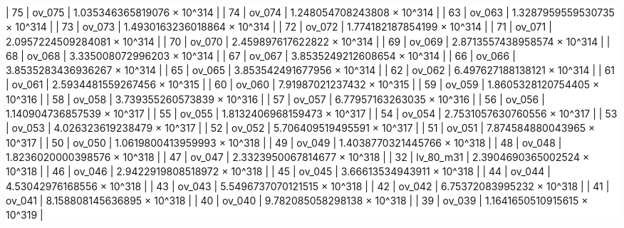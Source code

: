 | 75 | ov_075 | 1.035346365819076 × 10^314 |
| 74 | ov_074 | 1.248054708243808 × 10^314 |
| 63 | ov_063 | 1.3287959559530735 × 10^314 |
| 73 | ov_073 | 1.4930163236018864 × 10^314 |
| 72 | ov_072 | 1.774182187854199 × 10^314 |
| 71 | ov_071 | 2.0957224509284081 × 10^314 |
| 70 | ov_070 | 2.459897617622822 × 10^314 |
| 69 | ov_069 | 2.8713557438958574 × 10^314 |
| 68 | ov_068 | 3.335008072996203 × 10^314 |
| 67 | ov_067 | 3.8535249212608654 × 10^314 |
| 66 | ov_066 | 3.8535283436936267 × 10^314 |
| 65 | ov_065 | 3.853542491677956 × 10^314 |
| 62 | ov_062 | 6.497627188138121 × 10^314 |
| 61 | ov_061 | 2.5934481559267456 × 10^315 |
| 60 | ov_060 | 7.91987021237432 × 10^315 |
| 59 | ov_059 | 1.8605328120754405 × 10^316 |
| 58 | ov_058 | 3.739355260573839 × 10^316 |
| 57 | ov_057 | 6.77957163263035 × 10^316 |
| 56 | ov_056 | 1.140904736857539 × 10^317 |
| 55 | ov_055 | 1.8132406968159473 × 10^317 |
| 54 | ov_054 | 2.7531057630760556 × 10^317 |
| 53 | ov_053 | 4.026323619238479 × 10^317 |
| 52 | ov_052 | 5.706409519495591 × 10^317 |
| 51 | ov_051 | 7.874584880043965 × 10^317 |
| 50 | ov_050 | 1.0619800413959993 × 10^318 |
| 49 | ov_049 | 1.4038770321445766 × 10^318 |
| 48 | ov_048 | 1.8236020000398576 × 10^318 |
| 47 | ov_047 | 2.3323950067814677 × 10^318 |
| 32 | lv_80_m31 | 2.3904690365002524 × 10^318 |
| 46 | ov_046 | 2.9422919808518972 × 10^318 |
| 45 | ov_045 | 3.66613534943911 × 10^318 |
| 44 | ov_044 | 4.53042976168556 × 10^318 |
| 43 | ov_043 | 5.5496737070121515 × 10^318 |
| 42 | ov_042 | 6.75372083995232 × 10^318 |
| 41 | ov_041 | 8.158808145636895 × 10^318 |
| 40 | ov_040 | 9.782085058298138 × 10^318 |
| 39 | ov_039 | 1.1641650510915615 × 10^319 |